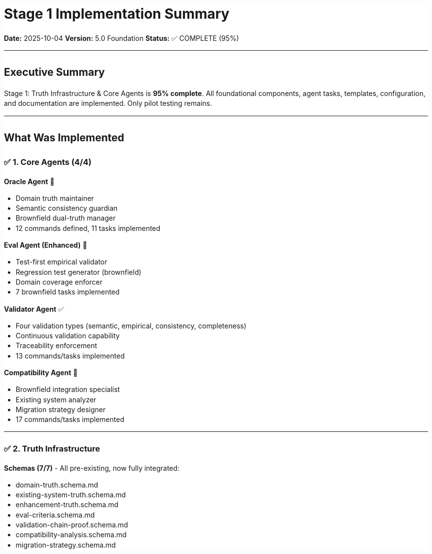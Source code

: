 # Stage 1 Implementation Summary

**Date:** 2025-10-04
**Version:** 5.0 Foundation
**Status:** ✅ COMPLETE (95%)

---

## Executive Summary

Stage 1: Truth Infrastructure & Core Agents is **95% complete**. All foundational components, agent tasks, templates, configuration, and documentation are implemented. Only pilot testing remains.

---

## What Was Implemented

### ✅ 1. Core Agents (4/4)

**Oracle Agent** 🔮
- Domain truth maintainer
- Semantic consistency guardian
- Brownfield dual-truth manager
- 12 commands defined, 11 tasks implemented

**Eval Agent (Enhanced)** 🧪
- Test-first empirical validator
- Regression test generator (brownfield)
- Domain coverage enforcer
- 7 brownfield tasks implemented

**Validator Agent** ✅
- Four validation types (semantic, empirical, consistency, completeness)
- Continuous validation capability
- Traceability enforcement
- 13 commands/tasks implemented

**Compatibility Agent** 🔄
- Brownfield integration specialist
- Existing system analyzer
- Migration strategy designer
- 17 commands/tasks implemented

---

### ✅ 2. Truth Infrastructure

**Schemas (7/7)** - All pre-existing, now fully integrated:
- domain-truth.schema.md
- existing-system-truth.schema.md
- enhancement-truth.schema.md
- eval-criteria.schema.md
- validation-chain-proof.schema.md
- compatibility-analysis.schema.md
- migration-strategy.schema.md
